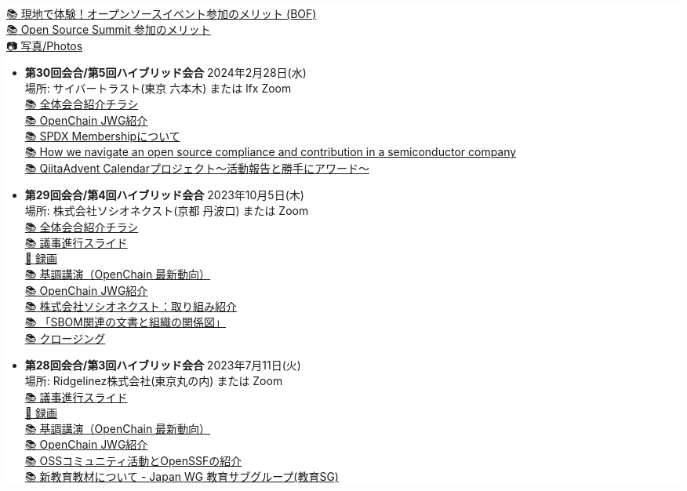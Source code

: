 [&#x1f4da; 現地で体験！オープンソースイベント参加のメリット (BOF)](https://github.com/OpenChain-Project/OpenChain-JWG/blob/master/Meeting-Materials/All-Member-Meeting/20240619/%E7%AC%AC31%E5%9B%9E%E5%85%A8%E4%BD%93%E4%BC%9A%E5%90%88_%E3%83%A1%E3%82%A4%E3%83%B3%E3%82%BB%E3%83%83%E3%82%B7%E3%83%A7%E3%83%B3%E2%91%A1%E6%8A%95%E5%BD%B1%E3%82%B9%E3%83%A9%E3%82%A4%E3%83%89.pptx)  
[&#x1f4da; Open Source Summit 参加のメリット](https://github.com/OpenChain-Project/OpenChain-JWG/blob/master/Meeting-Materials/All-Member-Meeting/20240619/%E3%80%90%E5%85%AC%E9%96%8B%E3%80%91Open%20Source%20Summit%E3%81%AB%E5%8F%82%E5%8A%A0%E3%81%97%E3%81%A6.pdf)  
[&#x1f4f7; 写真/Photos](https://github.com/OpenChain-Project/OpenChain-JWG/tree/master/Meeting-Materials/All-Member-Meeting/20240619/photos)  

- **第30回会合/第5回ハイブリッド会合** 2024年2月28日(水)  
場所: サイバートラスト(東京 六本木) または lfx Zoom  
[&#x1f4da; 全体会合紹介チラシ](https://github.com/OpenChain-Project/OpenChain-JWG/blob/master/Meeting-Materials/All-Member-Meeting/20240228/OpenChainJapan%E7%AC%AC30%E5%9B%9E%E5%85%A8%E4%BD%93%E4%BC%9A%E5%90%88%E6%A1%88%E5%86%85.pdf)  
[&#x1f4da; OpenChain JWG紹介](https://github.com/OpenChain-Project/OpenChain-JWG/blob/master/Meeting-Materials/All-Member-Meeting/20240228/OpenChain_JWG%E7%B4%B9%E4%BB%8B-20240228a.pptx)  
[&#x1f4da; SPDX Membershipについて](https://github.com/OpenChain-Project/OpenChain-JWG/blob/master/Meeting-Materials/All-Member-Meeting/20240228/About%20SPDX%20Membership-OpenChain.pdf)  
[&#x1f4da; How we navigate an open source compliance and
contribution in a semiconductor company](https://github.com/OpenChain-Project/OpenChain-JWG/blob/master/Meeting-Materials/All-Member-Meeting/20240228/OpenChain_Japan_WG_30th_mtg_SSS_OSPO_presentation.pdf)  
[&#x1f4da; QiitaAdvent Calendarプロジェクト～活動報告と勝手にアワード～](https://github.com/OpenChain-Project/OpenChain-JWG/blob/master/Meeting-Materials/All-Member-Meeting/20240228/%E3%82%A2%E3%83%89%E3%83%99%E3%83%B3%E3%83%88%E3%82%AB%E3%83%AC%E3%83%B3%E3%83%80%E3%83%BC%E6%B4%BB%E5%8B%95%E3%81%BE%E3%81%A8%E3%82%81.pdf)  

- **第29回会合/第4回ハイブリッド会合** 2023年10月5日(木)  
場所: 株式会社ソシオネクスト(京都 丹波口) または Zoom  
[&#x1f4da; 全体会合紹介チラシ](https://github.com/OpenChain-Project/OpenChain-JWG/blob/master/Meeting-Materials/All-Member-Meeting/20231005/OpenChainJapan%E7%AC%AC29%E5%9B%9E%E5%85%A8%E4%BD%93%E4%BC%9A%E5%90%88%E6%A1%88%E5%86%85.pdf)  
[&#x1f4da; 議事進行スライド](https://github.com/OpenChain-Project/OpenChain-JWG/blob/master/Meeting-Materials/All-Member-Meeting/20231005/JapanWG-AllMemMtg-Agenda-20231005.pptx)  
[&#x1f3a5; 録画](https://www.openchainproject.org/news/2023/10/30/openchain-japan-work-group-2023-10-05-recording)  
[&#x1f4da; 基調講演（OpenChain 最新動向）](https://github.com/OpenChain-Project/OpenChain-JWG/blob/master/Meeting-Materials/All-Member-Meeting/20231005/OpenChain%20Japan%20Work%20Group%202023-10-05.pptx)  
[&#x1f4da; OpenChain JWG紹介](https://github.com/OpenChain-Project/OpenChain-JWG/blob/master/Meeting-Materials/All-Member-Meeting/20231005/OpenChain_JWG%E7%B4%B9%E4%BB%8B-20231005.pptx)  
[&#x1f4da; 株式会社ソシオネクスト：取り組み紹介](https://github.com/OpenChain-Project/OpenChain-JWG/blob/master/Meeting-Materials/All-Member-Meeting/20231005/Socionext%E7%B4%B9%E4%BB%8B%20for%20OpenChain_20230929a.pdf)  
[&#x1f4da; 「SBOM関連の文書と組織の関係図」](https://github.com/OpenChain-Project/OpenChain-JWG/blob/master/Meeting-Materials/All-Member-Meeting/20231005/SBOM-related-doc-org-20231004-r1-action2.pdf)  
[&#x1f4da; クロージング](https://github.com/OpenChain-Project/OpenChain-JWG/blob/master/Meeting-Materials/All-Member-Meeting/20231005/%E7%AC%AC29%E5%9B%9E%E5%85%A8%E4%BD%93%E4%BC%9A%E5%90%88_%E3%82%AF%E3%83%AD%E3%83%BC%E3%82%B8%E3%83%B3%E3%82%B0%E3%82%B9%E3%83%A9%E3%82%A4%E3%83%89v2.pptx)  

- **第28回会合/第3回ハイブリッド会合** 2023年7月11日(火)  
場所: Ridgelinez株式会社(東京丸の内) または Zoom  
[&#x1f4da; 議事進行スライド](https://github.com/OpenChain-Project/OpenChain-JWG/blob/master/Meeting-Materials/All-Member-Meeting/20230711/20230711_OpenChain%20JapanWG-AllMemberMtg-Agenda.pptx)  
[&#x1f3a5; 録画](https://www.openchainproject.org/news/2023/07/26/japan-wg-28-2023-07-11)  
[&#x1f4da; 基調講演（OpenChain 最新動向）](https://github.com/OpenChain-Project/OpenChain-JWG/blob/master/Meeting-Materials/All-Member-Meeting/20230711/japan-wg-28.pptx)  
[&#x1f4da; OpenChain JWG紹介](https://github.com/OpenChain-Project/OpenChain-JWG/blob/master/Meeting-Materials/All-Member-Meeting/20230711/OpenChain_JWG%E7%B4%B9%E4%BB%8B-20230711.pptx)  
[&#x1f4da; OSSコミュニティ活動とOpenSSFの紹介](https://github.com/OpenChain-Project/OpenChain-JWG/blob/master/Meeting-Materials/All-Member-Meeting/20230711/OSS%E3%82%B3%E3%83%9F%E3%83%A5%E3%83%8B%E3%83%86%E3%82%A3%E6%B4%BB%E5%8B%95%E3%81%A8OpenSSF%E3%81%AE%E7%B4%B9%E4%BB%8B.pdf)  
[&#x1f4da; 新教育教材について - Japan WG 教育サブグループ(教育SG)](https://github.com/OpenChain-Project/OpenChain-JWG/blob/master/Meeting-Materials/All-Member-Meeting/20230711/OpenChain_JPN_%E6%95%99%E8%82%B2SWG_20230711-V4.pdf)  